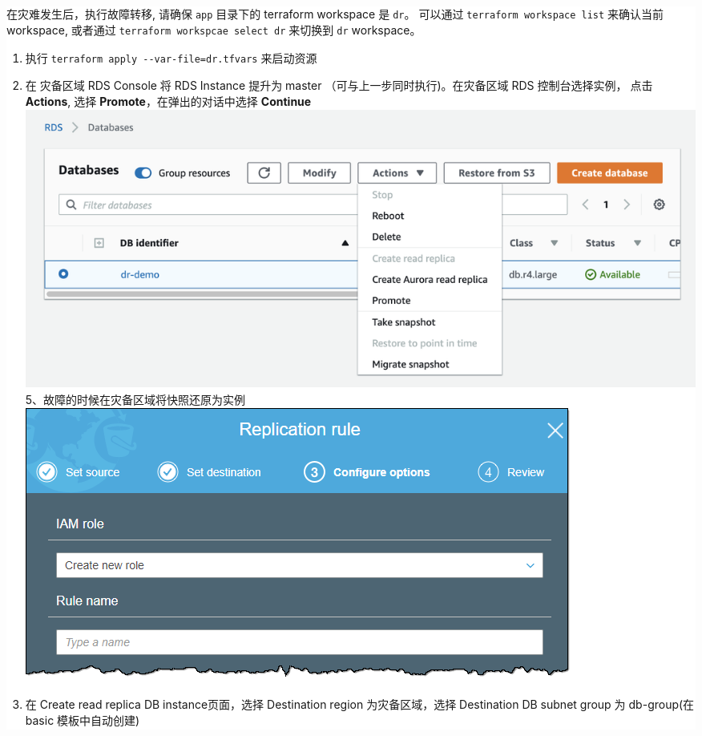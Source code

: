 在灾难发生后，执行故障转移, 请确保 `app` 目录下的 terraform workspace 是 `dr`。
可以通过 `terraform workspace list` 来确认当前 workspace, 或者通过 `terraform workspcae select dr`
来切换到 `dr` workspace。

1. 执行 `terraform apply --var-file=dr.tfvars` 来启动资源
1. 在 灾备区域 RDS Console 将 RDS Instance 提升为 master （可与上一步同时执行)。在灾备区域 RDS 控制台选择实例，
点击 **Actions**, 选择 **Promote**，在弹出的对话中选择 **Continue**
![](../assets/rds_promote.png)
5、故障的时候在灾备区域将快照还原为实例
![](../assets/crr-wizard-set-iam-role.png)

1.	在 Create read replica DB instance页面，选择 Destination region 为灾备区域，选择 Destination DB subnet group 为 db-group(在 basic 模板中自动创建)